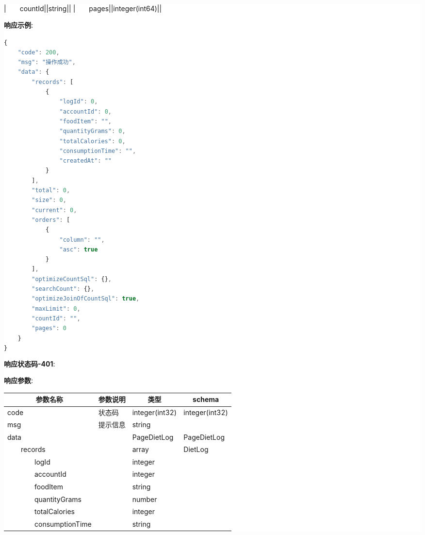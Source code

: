 |&emsp;&emsp;countId||string||
|&emsp;&emsp;pages||integer(int64)||


**响应示例**:
```javascript
{
	"code": 200,
	"msg": "操作成功",
	"data": {
		"records": [
			{
				"logId": 0,
				"accountId": 0,
				"foodItem": "",
				"quantityGrams": 0,
				"totalCalories": 0,
				"consumptionTime": "",
				"createdAt": ""
			}
		],
		"total": 0,
		"size": 0,
		"current": 0,
		"orders": [
			{
				"column": "",
				"asc": true
			}
		],
		"optimizeCountSql": {},
		"searchCount": {},
		"optimizeJoinOfCountSql": true,
		"maxLimit": 0,
		"countId": "",
		"pages": 0
	}
}
```


**响应状态码-401**:


**响应参数**:


| 参数名称 | 参数说明 | 类型 | schema |
| -------- | -------- | ----- |----- | 
|code|状态码|integer(int32)|integer(int32)|
|msg|提示信息|string||
|data||PageDietLog|PageDietLog|
|&emsp;&emsp;records||array|DietLog|
|&emsp;&emsp;&emsp;&emsp;logId||integer||
|&emsp;&emsp;&emsp;&emsp;accountId||integer||
|&emsp;&emsp;&emsp;&emsp;foodItem||string||
|&emsp;&emsp;&emsp;&emsp;quantityGrams||number||
|&emsp;&emsp;&emsp;&emsp;totalCalories||integer||
|&emsp;&emsp;&emsp;&emsp;consumptionTime||string||